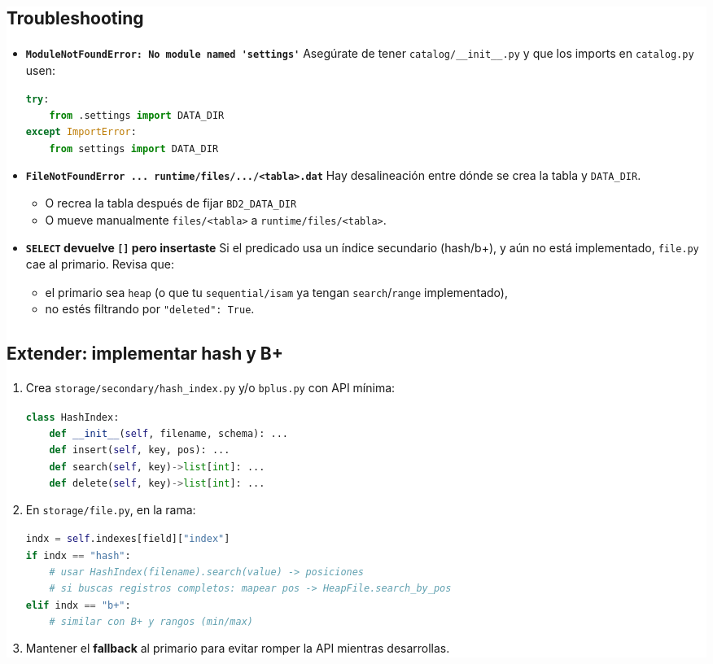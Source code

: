 ## Troubleshooting

* **`ModuleNotFoundError: No module named 'settings'`**
  Asegúrate de tener `catalog/__init__.py` y que los imports en `catalog.py` usen:

  ```python
  try:
      from .settings import DATA_DIR
  except ImportError:
      from settings import DATA_DIR
  ```

* **`FileNotFoundError ... runtime/files/.../<tabla>.dat`**
  Hay desalineación entre dónde se crea la tabla y `DATA_DIR`.

  * O recrea la tabla después de fijar `BD2_DATA_DIR`
  * O mueve manualmente `files/<tabla>` a `runtime/files/<tabla>`.

* **`SELECT` devuelve `[]` pero insertaste**
  Si el predicado usa un índice secundario (hash/b+), y aún no está implementado, `file.py` cae al primario. Revisa que:

  * el primario sea `heap` (o que tu `sequential/isam` ya tengan `search`/`range` implementado),
  * no estés filtrando por `"deleted": True`.

## Extender: implementar hash y B+

1. Crea `storage/secondary/hash_index.py` y/o `bplus.py` con API mínima:

   ```python
   class HashIndex:
       def __init__(self, filename, schema): ...
       def insert(self, key, pos): ...
       def search(self, key)->list[int]: ...
       def delete(self, key)->list[int]: ...
   ```

2. En `storage/file.py`, en la rama:

   ```python
   indx = self.indexes[field]["index"]
   if indx == "hash":
       # usar HashIndex(filename).search(value) -> posiciones
       # si buscas registros completos: mapear pos -> HeapFile.search_by_pos
   elif indx == "b+":
       # similar con B+ y rangos (min/max)
   ```

3. Mantener el **fallback** al primario para evitar romper la API mientras desarrollas.
